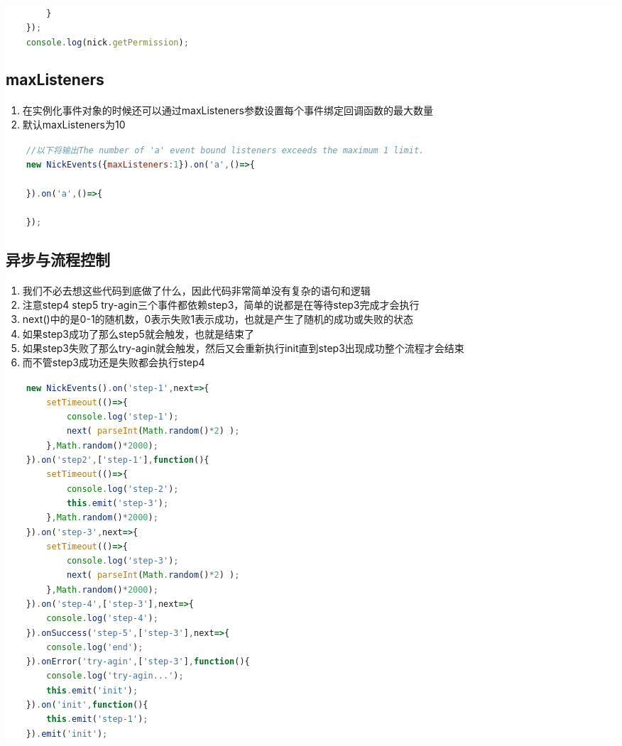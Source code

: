 ```js
        }
    });
    console.log(nick.getPermission);
```
## maxListeners
1. 在实例化事件对象的时候还可以通过maxListeners参数设置每个事件绑定回调函数的最大数量
2. 默认maxListeners为10
```js
    //以下将输出The number of 'a' event bound listeners exceeds the maximum 1 limit.
    new NickEvents({maxListeners:1}).on('a',()=>{

    }).on('a',()=>{

    });
```
## 异步与流程控制
1. 我们不必去想这些代码到底做了什么，因此代码非常简单没有复杂的语句和逻辑
2. 注意step4 step5 try-agin三个事件都依赖step3，简单的说都是在等待step3完成才会执行
3. next()中的是0-1的随机数，0表示失败1表示成功，也就是产生了随机的成功或失败的状态
4. 如果step3成功了那么step5就会触发，也就是结束了
5. 如果step3失败了那么try-agin就会触发，然后又会重新执行init直到step3出现成功整个流程才会结束
6. 而不管step3成功还是失败都会执行step4
```js
    new NickEvents().on('step-1',next=>{
        setTimeout(()=>{
            console.log('step-1');
            next( parseInt(Math.random()*2) );
        },Math.random()*2000);
    }).on('step2',['step-1'],function(){
        setTimeout(()=>{
            console.log('step-2');
            this.emit('step-3');
        },Math.random()*2000);
    }).on('step-3',next=>{
        setTimeout(()=>{
            console.log('step-3');
            next( parseInt(Math.random()*2) );
        },Math.random()*2000);
    }).on('step-4',['step-3'],next=>{
        console.log('step-4');
    }).onSuccess('step-5',['step-3'],next=>{
        console.log('end');
    }).onError('try-agin',['step-3'],function(){
        console.log('try-agin...');
        this.emit('init');
    }).on('init',function(){
        this.emit('step-1');
    }).emit('init');
```
   



